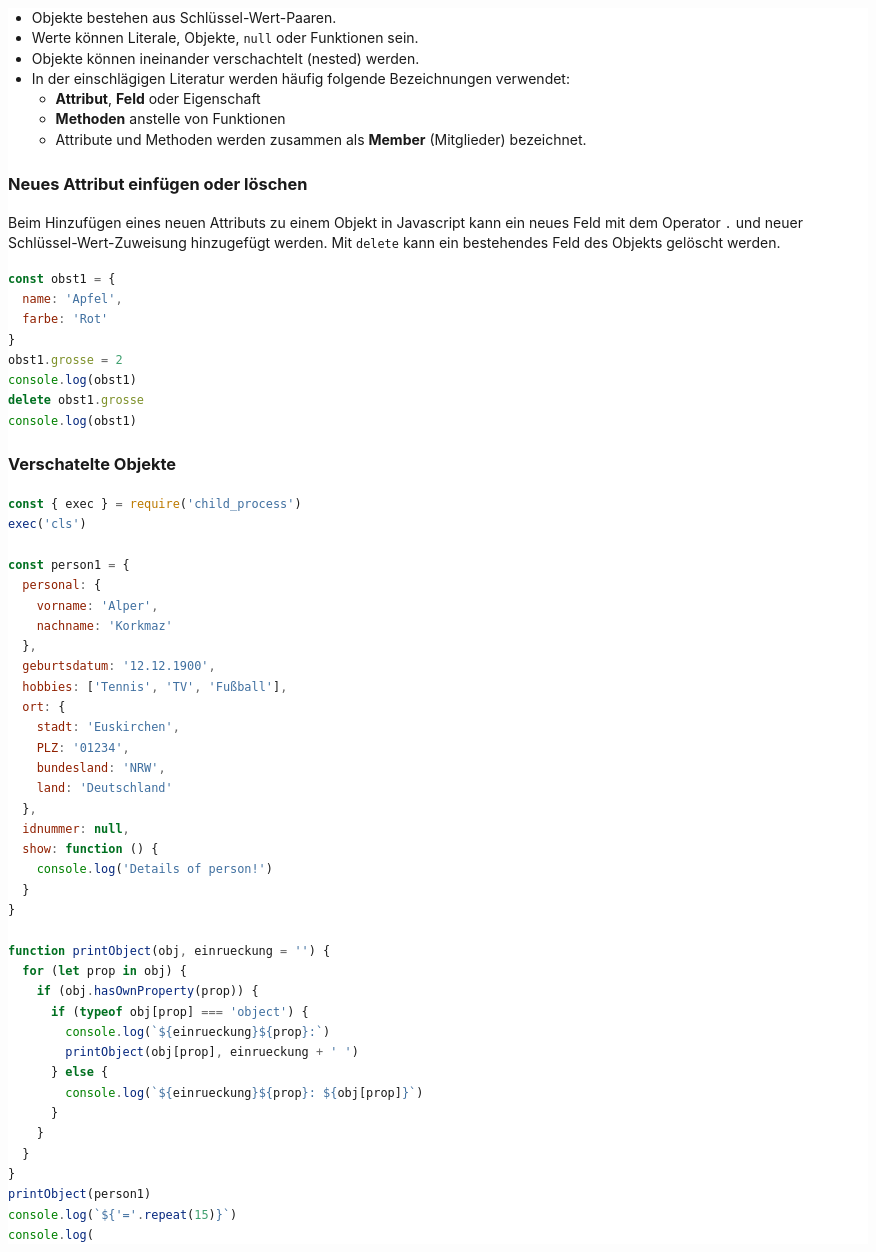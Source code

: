 - Objekte bestehen aus Schlüssel-Wert-Paaren.
- Werte können Literale, Objekte, `null` oder Funktionen sein.
- Objekte können ineinander verschachtelt (nested) werden.
- In der einschlägigen Literatur werden häufig folgende Bezeichnungen verwendet:
  - **Attribut**, **Feld** oder Eigenschaft
  - **Methoden** anstelle von Funktionen
  - Attribute und Methoden werden zusammen als **Member** (Mitglieder) bezeichnet.

### Neues Attribut einfügen oder löschen

Beim Hinzufügen eines neuen Attributs zu einem Objekt in Javascript kann ein neues Feld mit dem Operator `.` und neuer Schlüssel-Wert-Zuweisung hinzugefügt werden. Mit `delete` kann ein bestehendes Feld des Objekts gelöscht werden.

```js
const obst1 = {
  name: 'Apfel',
  farbe: 'Rot'
}
obst1.grosse = 2
console.log(obst1)
delete obst1.grosse
console.log(obst1)
```

### Verschatelte Objekte

```js
const { exec } = require('child_process')
exec('cls')

const person1 = {
  personal: {
    vorname: 'Alper',
    nachname: 'Korkmaz'
  },
  geburtsdatum: '12.12.1900',
  hobbies: ['Tennis', 'TV', 'Fußball'],
  ort: {
    stadt: 'Euskirchen',
    PLZ: '01234',
    bundesland: 'NRW',
    land: 'Deutschland'
  },
  idnummer: null,
  show: function () {
    console.log('Details of person!')
  }
}

function printObject(obj, einrueckung = '') {
  for (let prop in obj) {
    if (obj.hasOwnProperty(prop)) {
      if (typeof obj[prop] === 'object') {
        console.log(`${einrueckung}${prop}:`)
        printObject(obj[prop], einrueckung + ' ')
      } else {
        console.log(`${einrueckung}${prop}: ${obj[prop]}`)
      }
    }
  }
}
printObject(person1)
console.log(`${'='.repeat(15)}`)
console.log(
```
